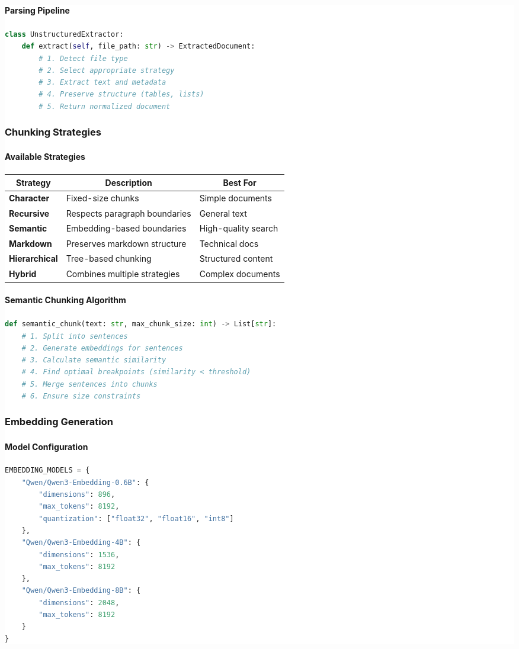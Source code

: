 #### Parsing Pipeline
```python
class UnstructuredExtractor:
    def extract(self, file_path: str) -> ExtractedDocument:
        # 1. Detect file type
        # 2. Select appropriate strategy
        # 3. Extract text and metadata
        # 4. Preserve structure (tables, lists)
        # 5. Return normalized document
```

### Chunking Strategies

#### Available Strategies

| Strategy | Description | Best For |
|----------|-------------|----------|
| **Character** | Fixed-size chunks | Simple documents |
| **Recursive** | Respects paragraph boundaries | General text |
| **Semantic** | Embedding-based boundaries | High-quality search |
| **Markdown** | Preserves markdown structure | Technical docs |
| **Hierarchical** | Tree-based chunking | Structured content |
| **Hybrid** | Combines multiple strategies | Complex documents |

#### Semantic Chunking Algorithm
```python
def semantic_chunk(text: str, max_chunk_size: int) -> List[str]:
    # 1. Split into sentences
    # 2. Generate embeddings for sentences
    # 3. Calculate semantic similarity
    # 4. Find optimal breakpoints (similarity < threshold)
    # 5. Merge sentences into chunks
    # 6. Ensure size constraints
```

### Embedding Generation

#### Model Configuration
```python
EMBEDDING_MODELS = {
    "Qwen/Qwen3-Embedding-0.6B": {
        "dimensions": 896,
        "max_tokens": 8192,
        "quantization": ["float32", "float16", "int8"]
    },
    "Qwen/Qwen3-Embedding-4B": {
        "dimensions": 1536,
        "max_tokens": 8192
    },
    "Qwen/Qwen3-Embedding-8B": {
        "dimensions": 2048,
        "max_tokens": 8192
    }
}
```
